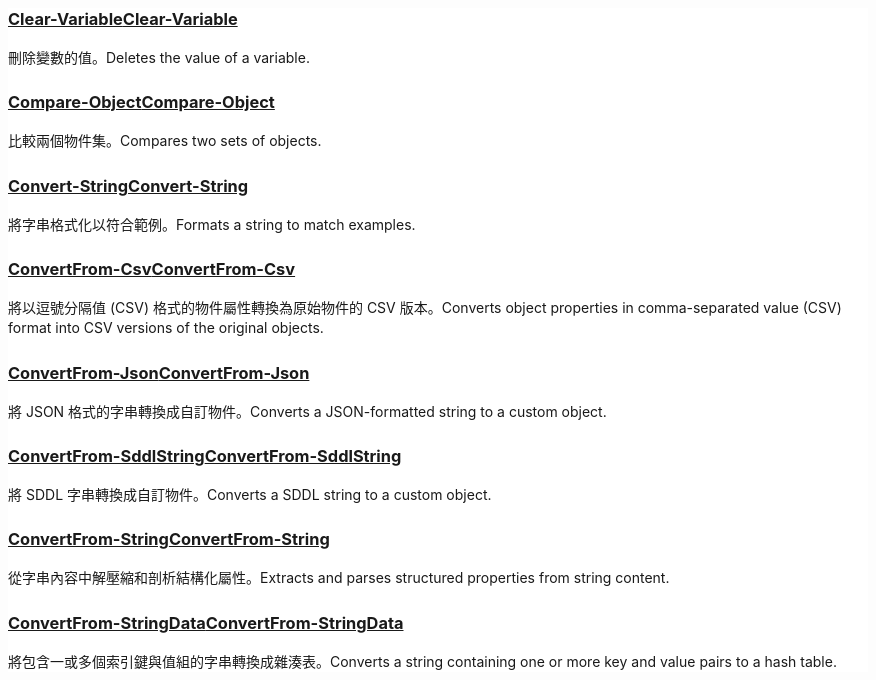 ### [<span data-ttu-id="45283-112">Clear-Variable</span><span class="sxs-lookup"><span data-stu-id="45283-112">Clear-Variable</span></span>](Clear-Variable.md)
<span data-ttu-id="45283-113">刪除變數的值。</span><span class="sxs-lookup"><span data-stu-id="45283-113">Deletes the value of a variable.</span></span>

### [<span data-ttu-id="45283-114">Compare-Object</span><span class="sxs-lookup"><span data-stu-id="45283-114">Compare-Object</span></span>](Compare-Object.md)
<span data-ttu-id="45283-115">比較兩個物件集。</span><span class="sxs-lookup"><span data-stu-id="45283-115">Compares two sets of objects.</span></span>

### [<span data-ttu-id="45283-116">Convert-String</span><span class="sxs-lookup"><span data-stu-id="45283-116">Convert-String</span></span>](Convert-String.md)
<span data-ttu-id="45283-117">將字串格式化以符合範例。</span><span class="sxs-lookup"><span data-stu-id="45283-117">Formats a string to match examples.</span></span>

### [<span data-ttu-id="45283-118">ConvertFrom-Csv</span><span class="sxs-lookup"><span data-stu-id="45283-118">ConvertFrom-Csv</span></span>](ConvertFrom-Csv.md)
<span data-ttu-id="45283-119">將以逗號分隔值 (CSV) 格式的物件屬性轉換為原始物件的 CSV 版本。</span><span class="sxs-lookup"><span data-stu-id="45283-119">Converts object properties in comma-separated value (CSV) format into CSV versions of the original objects.</span></span>

### [<span data-ttu-id="45283-120">ConvertFrom-Json</span><span class="sxs-lookup"><span data-stu-id="45283-120">ConvertFrom-Json</span></span>](ConvertFrom-Json.md)
<span data-ttu-id="45283-121">將 JSON 格式的字串轉換成自訂物件。</span><span class="sxs-lookup"><span data-stu-id="45283-121">Converts a JSON-formatted string to a custom object.</span></span>

### [<span data-ttu-id="45283-122">ConvertFrom-SddlString</span><span class="sxs-lookup"><span data-stu-id="45283-122">ConvertFrom-SddlString</span></span>](ConvertFrom-SddlString.md)
<span data-ttu-id="45283-123">將 SDDL 字串轉換成自訂物件。</span><span class="sxs-lookup"><span data-stu-id="45283-123">Converts a SDDL string to a custom object.</span></span>

### [<span data-ttu-id="45283-124">ConvertFrom-String</span><span class="sxs-lookup"><span data-stu-id="45283-124">ConvertFrom-String</span></span>](ConvertFrom-String.md)
<span data-ttu-id="45283-125">從字串內容中解壓縮和剖析結構化屬性。</span><span class="sxs-lookup"><span data-stu-id="45283-125">Extracts and parses structured properties from string content.</span></span>

### [<span data-ttu-id="45283-126">ConvertFrom-StringData</span><span class="sxs-lookup"><span data-stu-id="45283-126">ConvertFrom-StringData</span></span>](ConvertFrom-StringData.md)
<span data-ttu-id="45283-127">將包含一或多個索引鍵與值組的字串轉換成雜湊表。</span><span class="sxs-lookup"><span data-stu-id="45283-127">Converts a string containing one or more key and value pairs to a hash table.</span></span>
